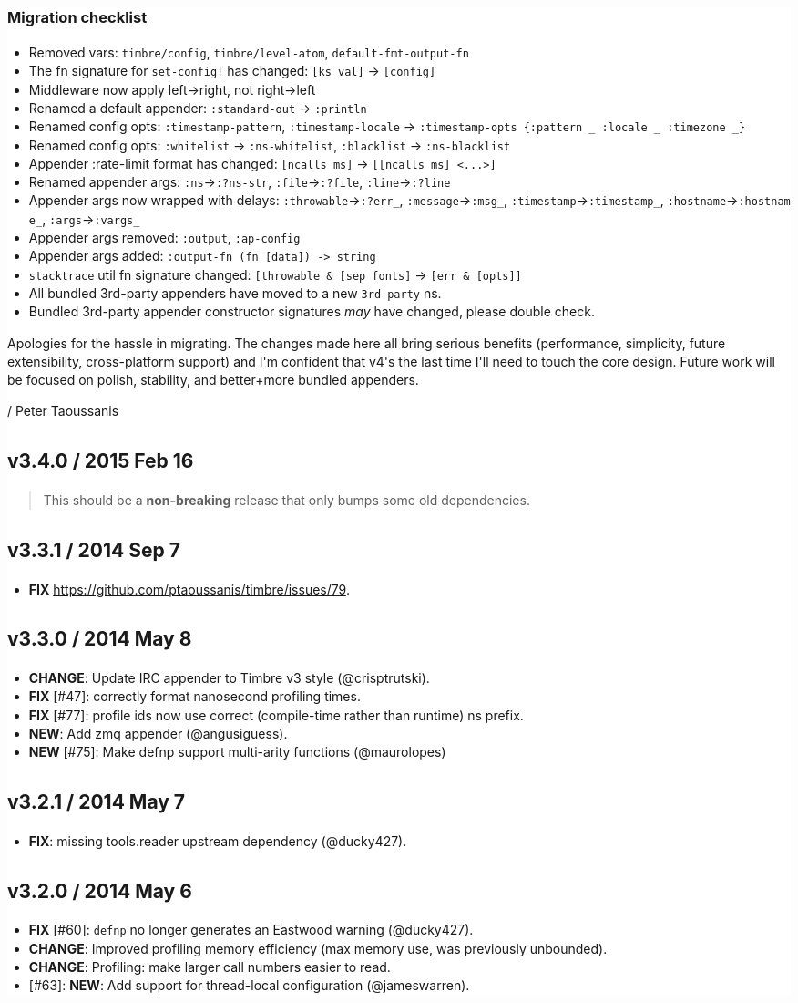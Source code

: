### Migration checklist

* Removed vars: `timbre/config`, `timbre/level-atom`, `default-fmt-output-fn`
* The fn signature for `set-config!` has changed: `[ks val]` -> `[config]`
* Middleware now apply left->right, not right->left
* Renamed a default appender: `:standard-out` -> `:println`
* Renamed config opts: `:timestamp-pattern`, `:timestamp-locale` -> `:timestamp-opts {:pattern _ :locale _ :timezone _}`
* Renamed config opts: `:whitelist` -> `:ns-whitelist`, `:blacklist` -> `:ns-blacklist`
* Appender :rate-limit format has changed: `[ncalls ms]` -> `[[ncalls ms] <...>]`
* Renamed appender args: `:ns`->`:?ns-str`, `:file`->`:?file`, `:line`->`:?line`
* Appender args now wrapped with delays: `:throwable`->`:?err_`, `:message`->`:msg_`, `:timestamp`->`:timestamp_`, `:hostname`->`:hostname_`, `:args`->`:vargs_`
* Appender args removed: `:output`, `:ap-config`
* Appender args added: `:output-fn (fn [data]) -> string`
* `stacktrace` util fn signature changed: `[throwable & [sep fonts]` -> `[err & [opts]]`
* All bundled 3rd-party appenders have moved to a new `3rd-party` ns.
* Bundled 3rd-party appender constructor signatures _may_ have changed, please double check.

Apologies for the hassle in migrating. The changes made here all bring serious benefits (performance, simplicity, future extensibility, cross-platform support) and I'm confident that v4's the last time I'll need to touch the core design. Future work will be focused on polish, stability, and better+more bundled appenders.

/ Peter Taoussanis

## v3.4.0 / 2015 Feb 16

 > This should be a **non-breaking** release that only bumps some old dependencies.


## v3.3.1 / 2014 Sep 7

 * **FIX** https://github.com/ptaoussanis/timbre/issues/79.


## v3.3.0 / 2014 May 8

 * **CHANGE**: Update IRC appender to Timbre v3 style (@crisptrutski).
 * **FIX** [#47]: correctly format nanosecond profiling times.
 * **FIX** [#77]: profile ids now use correct (compile-time rather than runtime) ns prefix.
 * **NEW**: Add zmq appender (@angusiguess).
 * **NEW** [#75]: Make defnp support multi-arity functions (@maurolopes)


## v3.2.1 / 2014 May 7

 * **FIX**: missing tools.reader upstream dependency (@ducky427).


## v3.2.0 / 2014 May 6

 * **FIX** [#60]: `defnp` no longer generates an Eastwood warning (@ducky427).
 * **CHANGE**: Improved profiling memory efficiency (max memory use, was previously unbounded).
 * **CHANGE**: Profiling: make larger call numbers easier to read.
 * [#63]: **NEW**: Add support for thread-local configuration (@jameswarren).
